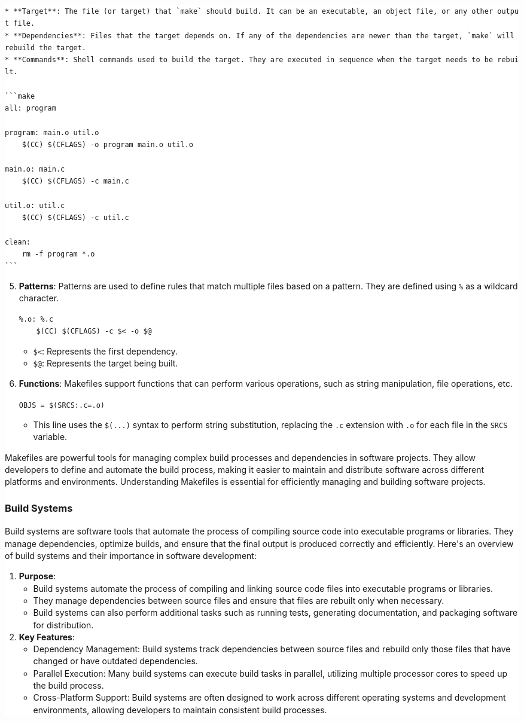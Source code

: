    * **Target**: The file (or target) that `make` should build. It can be an executable, an object file, or any other output file.
    * **Dependencies**: Files that the target depends on. If any of the dependencies are newer than the target, `make` will rebuild the target.
    * **Commands**: Shell commands used to build the target. They are executed in sequence when the target needs to be rebuilt.
    
    ```make
    all: program
    
    program: main.o util.o
    	$(CC) $(CFLAGS) -o program main.o util.o
    
    main.o: main.c
    	$(CC) $(CFLAGS) -c main.c
    
    util.o: util.c
    	$(CC) $(CFLAGS) -c util.c
    
    clean:
    	rm -f program *.o
    ```
    
5. **Patterns**: Patterns are used to define rules that match multiple files based on a pattern. They are defined using `%` as a wildcard character.
    
    ```make
    %.o: %.c
    	$(CC) $(CFLAGS) -c $< -o $@
    ```
    
    * `$<`: Represents the first dependency.
    * `$@`: Represents the target being built.
6. **Functions**: Makefiles support functions that can perform various operations, such as string manipulation, file operations, etc.
    
    ```make
    OBJS = $(SRCS:.c=.o)
    ```
    
    * This line uses the `$(...)` syntax to perform string substitution, replacing the `.c` extension with `.o` for each file in the `SRCS` variable.

Makefiles are powerful tools for managing complex build processes and dependencies in software projects. They allow developers to define and automate the build process, making it easier to maintain and distribute software across different platforms and environments. Understanding Makefiles is essential for efficiently managing and building software projects.

### Build Systems

Build systems are software tools that automate the process of compiling source code into executable programs or libraries. They manage dependencies, optimize builds, and ensure that the final output is produced correctly and efficiently. Here's an overview of build systems and their importance in software development:

1. **Purpose**:
    * Build systems automate the process of compiling and linking source code files into executable programs or libraries.
    * They manage dependencies between source files and ensure that files are rebuilt only when necessary.
    * Build systems can also perform additional tasks such as running tests, generating documentation, and packaging software for distribution.
2. **Key Features**:
    * Dependency Management: Build systems track dependencies between source files and rebuild only those files that have changed or have outdated dependencies.
    * Parallel Execution: Many build systems can execute build tasks in parallel, utilizing multiple processor cores to speed up the build process.
    * Cross-Platform Support: Build systems are often designed to work across different operating systems and development environments, allowing developers to maintain consistent build processes.